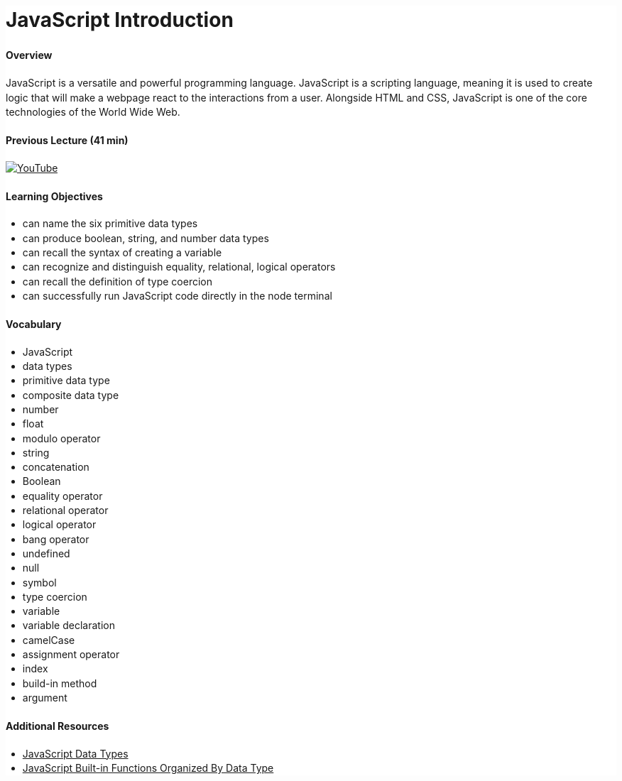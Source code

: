 # JavaScript Introduction

#### Overview
JavaScript is a versatile and powerful programming language. JavaScript is a scripting language, meaning it is used to create logic that will make a webpage react to the interactions from a user. Alongside HTML and CSS, JavaScript is one of the core technologies of the World Wide Web.

#### Previous Lecture (41 min)
[![YouTube](http://img.youtube.com/vi/qG1M9_zwW-k/0.jpg)](https://www.youtube.com/watch?v=qG1M9_zwW-k)

#### Learning Objectives
- can name the six primitive data types
- can produce boolean, string, and number data types
- can recall the syntax of creating a variable
- can recognize and distinguish equality, relational, logical operators
- can recall the definition of type coercion
- can successfully run JavaScript code directly in the node terminal

#### Vocabulary
- JavaScript
- data types
- primitive data type
- composite data type
- number
- float
- modulo operator
- string
- concatenation
- Boolean
- equality operator
- relational operator
- logical operator
- bang operator
- undefined
- null
- symbol
- type coercion
- variable
- variable declaration
- camelCase
- assignment operator
- index
- build-in method
- argument

#### Additional Resources
- [ JavaScript Data Types ](https://www.w3schools.com/js/js_datatypes.asp)
- [ JavaScript Built-in Functions Organized By Data Type ](https://www.tutorialspoint.com/javascript/javascript_builtin_functions.htm)
